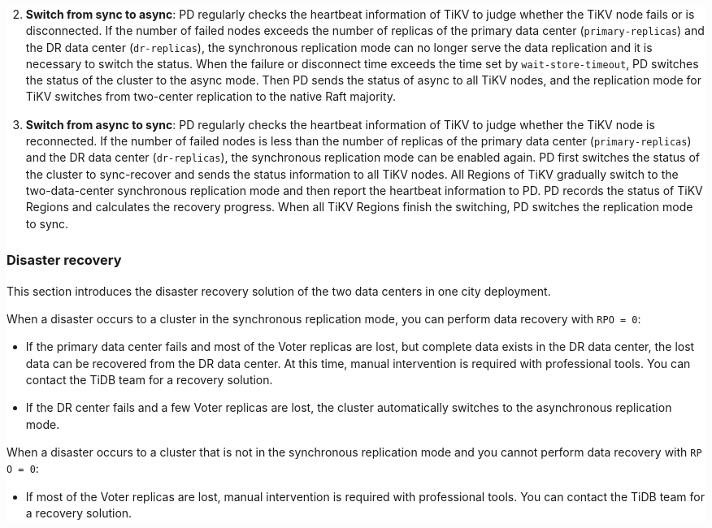 2. **Switch from sync to async**: PD regularly checks the heartbeat information of TiKV to judge whether the TiKV node fails or is disconnected. If the number of failed nodes exceeds the number of replicas of the primary data center (`primary-replicas`) and the DR data center (`dr-replicas`), the synchronous replication mode can no longer serve the data replication and it is necessary to switch the status. When the failure or disconnect time exceeds the time set by `wait-store-timeout`, PD switches the status of the cluster to the async mode. Then PD sends the status of async to all TiKV nodes, and the replication mode for TiKV switches from two-center replication to the native Raft majority.

3. **Switch from async to sync**: PD regularly checks the heartbeat information of TiKV to judge whether the TiKV node is reconnected. If the number of failed nodes is less than the number of replicas of the primary data center (`primary-replicas`) and the DR data center (`dr-replicas`), the synchronous replication mode can be enabled again. PD first switches the status of the cluster to sync-recover and sends the status information to all TiKV nodes. All Regions of TiKV gradually switch to the two-data-center synchronous replication mode and then report the heartbeat information to PD. PD records the status of TiKV Regions and calculates the recovery progress. When all TiKV Regions finish the switching, PD switches the replication mode to sync.

### Disaster recovery

This section introduces the disaster recovery solution of the two data centers in one city deployment.

When a disaster occurs to a cluster in the synchronous replication mode, you can perform data recovery with `RPO = 0`:

- If the primary data center fails and most of the Voter replicas are lost, but complete data exists in the DR data center, the lost data can be recovered from the DR data center. At this time, manual intervention is required with professional tools. You can contact the TiDB team for a recovery solution.

- If the DR center fails and a few Voter replicas are lost, the cluster automatically switches to the asynchronous replication mode.

When a disaster occurs to a cluster that is not in the synchronous replication mode and you cannot perform data recovery with `RPO = 0`:

- If most of the Voter replicas are lost, manual intervention is required with professional tools. You can contact the TiDB team for a recovery solution.